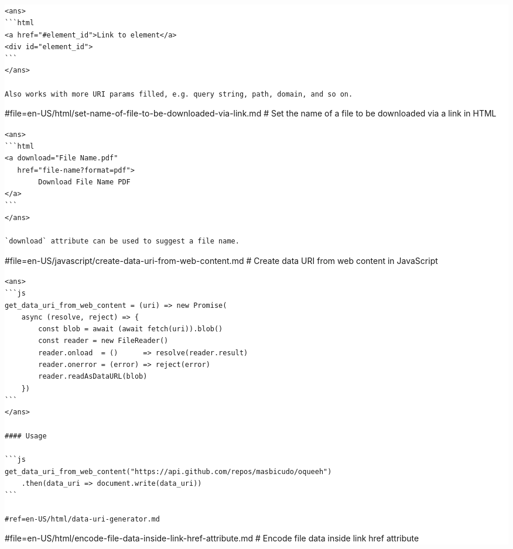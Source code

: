     <ans>
    ```html
    <a href="#element_id">Link to element</a>
    <div id="element_id">
    ```
    </ans>

    Also works with more URI params filled, e.g. query string, path, domain, and so on.

#file=en-US/html/set-name-of-file-to-be-downloaded-via-link.md
    # Set the name of a file to be downloaded via a link in HTML

    <ans>
    ```html
    <a download="File Name.pdf"
       href="file-name?format=pdf">
            Download File Name PDF
    </a>
    ```
    </ans>

    `download` attribute can be used to suggest a file name.

#file=en-US/javascript/create-data-uri-from-web-content.md
    # Create data URI from web content in JavaScript

    <ans>
    ```js
    get_data_uri_from_web_content = (uri) => new Promise(
        async (resolve, reject) => {
            const blob = await (await fetch(uri)).blob()
            const reader = new FileReader()
            reader.onload  = ()      => resolve(reader.result)
            reader.onerror = (error) => reject(error)
            reader.readAsDataURL(blob)
        })
    ```
    </ans>

    #### Usage

    ```js
    get_data_uri_from_web_content("https://api.github.com/repos/masbicudo/oqueeh")
	    .then(data_uri => document.write(data_uri))
    ```

    #ref=en-US/html/data-uri-generator.md

#file=en-US/html/encode-file-data-inside-link-href-attribute.md
    # Encode file data inside link href attribute
